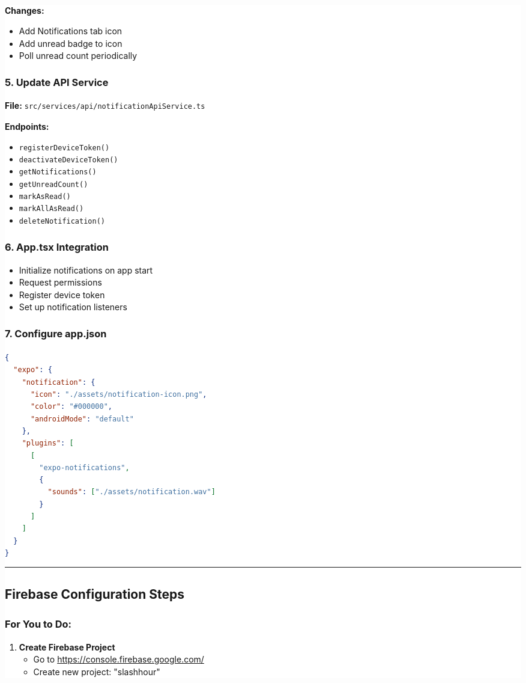 **Changes:**
- Add Notifications tab icon
- Add unread badge to icon
- Poll unread count periodically

### 5. Update API Service
**File:** `src/services/api/notificationApiService.ts`

**Endpoints:**
- `registerDeviceToken()`
- `deactivateDeviceToken()`
- `getNotifications()`
- `getUnreadCount()`
- `markAsRead()`
- `markAllAsRead()`
- `deleteNotification()`

### 6. App.tsx Integration
- Initialize notifications on app start
- Request permissions
- Register device token
- Set up notification listeners

### 7. Configure app.json
```json
{
  "expo": {
    "notification": {
      "icon": "./assets/notification-icon.png",
      "color": "#000000",
      "androidMode": "default"
    },
    "plugins": [
      [
        "expo-notifications",
        {
          "sounds": ["./assets/notification.wav"]
        }
      ]
    ]
  }
}
```

---

## Firebase Configuration Steps

### For You to Do:

1. **Create Firebase Project**
   - Go to https://console.firebase.google.com/
   - Create new project: "slashhour"
